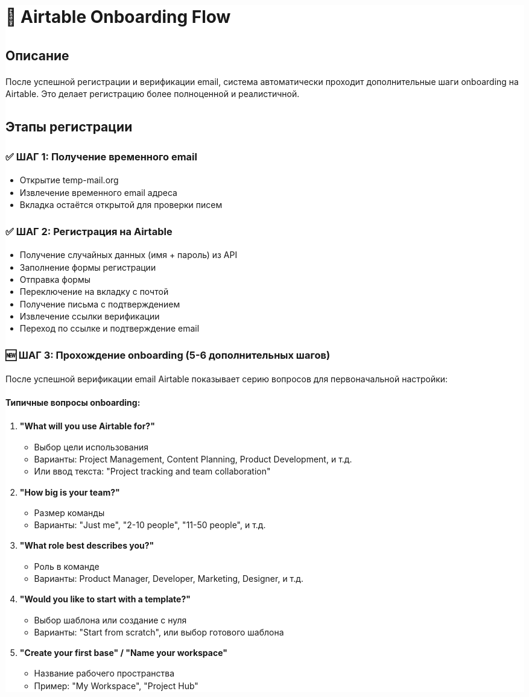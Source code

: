 # 🎯 Airtable Onboarding Flow

## Описание

После успешной регистрации и верификации email, система автоматически проходит дополнительные шаги onboarding на Airtable. Это делает регистрацию более полноценной и реалистичной.

## Этапы регистрации

### ✅ ШАГ 1: Получение временного email
- Открытие temp-mail.org
- Извлечение временного email адреса
- Вкладка остаётся открытой для проверки писем

### ✅ ШАГ 2: Регистрация на Airtable
- Получение случайных данных (имя + пароль) из API
- Заполнение формы регистрации
- Отправка формы
- Переключение на вкладку с почтой
- Получение письма с подтверждением
- Извлечение ссылки верификации
- Переход по ссылке и подтверждение email

### 🆕 ШАГ 3: Прохождение onboarding (5-6 дополнительных шагов)

После успешной верификации email Airtable показывает серию вопросов для первоначальной настройки:

#### Типичные вопросы onboarding:

1. **"What will you use Airtable for?"**
   - Выбор цели использования
   - Варианты: Project Management, Content Planning, Product Development, и т.д.
   - Или ввод текста: "Project tracking and team collaboration"

2. **"How big is your team?"**
   - Размер команды
   - Варианты: "Just me", "2-10 people", "11-50 people", и т.д.

3. **"What role best describes you?"**
   - Роль в команде
   - Варианты: Product Manager, Developer, Marketing, Designer, и т.д.

4. **"Would you like to start with a template?"**
   - Выбор шаблона или создание с нуля
   - Варианты: "Start from scratch", или выбор готового шаблона

5. **"Create your first base" / "Name your workspace"**
   - Название рабочего пространства
   - Пример: "My Workspace", "Project Hub"
